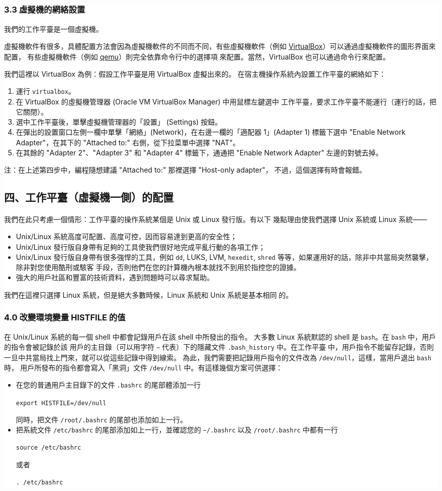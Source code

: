 ### 3.3 虛擬機的網絡設置

我們的工作平臺是一個虛擬機。

虛擬機軟件有很多，具體配置方法會因為虛擬機軟件的不同而不同，有些虛擬機軟件（例如
[VirtualBox](https://www.virtualbox.org/)）可以通過虛擬機軟件的圖形界面來配置，
有些虛擬機軟件（例如 [qemu](https://www.qemu.org)）則完全依靠命令行中的選擇項
來配置。當然，VirtualBox 也可以通過命令行來配置。

我們這裡以 VirtualBox 為例：假設工作平臺是用 VirtualBox 虛擬出來的。
在宿主機操作系統內設置工作平臺的網絡如下：
1. 運行 `virtualbox`。
2. 在 VirtualBox 的虛擬機管理器 (Oracle VM VirtualBox Manager) 中用鼠標左鍵選中
  工作平臺，要求工作平臺不能運行（運行的話，把它關閉）。
3. 選中工作平臺後，單擊虛擬機管理器的「設置」 (Settings) 按鈕。
4. 在彈出的設置窗口左側一欄中單擊「網絡」(Network)，在右邊一欄的「適配器
  1」(Adapter 1) 標籤下選中 "Enable Network Adapter"，在其下的 "Attached to:"
  右側，從下拉菜單中選擇 "NAT"。
5. 在其餘的 "Adapter 2"、"Adapter 3" 和 "Adapter 4" 標籤下，通通把 "Enable
  Network Adapter" 左邊的對號去掉。

注：在上述第四步中，編程隨想建議 "Attached to:" 那裡選擇 "Host-only adapter"，
  不過，這個選擇有時會報錯。



## 四、工作平臺（虛擬機一側）的配置

我們在此只考慮一個情形：工作平臺的操作系統某個是 Unix 或 Linux 發行版。有以下
幾點理由使我們選擇 Unix 系統或 Linux 系統——
* Unix/Linux 系統高度可配置、高度可控，因而容易達到更高的安全性；
* Unix/Linux 發行版自身帶有足夠的工具使我們很好地完成平亂行動的各項工作；
* Unix/Linux 發行版自身帶有很多強悍的工具，例如 `dd`, LUKS, LVM, `hexedit`,
  `shred` 等等，如果運用好的話，除非中共當局突然襲擊，除非對您使用酷刑或駭客
  手段，否則他們在您的計算機內根本就找不到用於指控您的證據。
* 強大的用戶社區和豐富的技術資料，遇到問題時可以尋求幫助。

我們在這裡只選擇 Linux 系統，但是絕大多數時候，Linux 系統和 Unix 系統是基本相同
的。

### 4.0 改變環境變量 HISTFILE 的值

在 Unix/Linux 系統的每一個 shell 中都會記錄用戶在該 shell 中所發出的指令。
大多數 Linux 系統默認的 shell 是 `bash`。在 `bash` 中，用戶的指令會被記錄於該
用戶的主目錄（可以用字符 `~` 代表）下的隱藏文件 `.bash_history` 中。在工作平臺
中，用戶指令不能留存記錄，否則一旦中共當局找上門來，就可以從這些記錄中得到線索。
為此，我們需要把記錄用戶指令的文件改為 `/dev/null`，這樣，當用戶退出 `bash` 時，
用戶所發布的指令都會寫入「黑洞」文件 `/dev/null` 中。有這樣幾個方案可供選擇：
* 在您的普通用戶主目錄下的文件 `.bashrc` 的尾部體添加一行
    ```
    export HISTFILE=/dev/null
    ```
    同時，把文件 `/root/.bashrc` 的尾部也添加如上一行。
* 把系統文件 `/etc/bashrc` 的尾部添加如上一行，並確認您的 `~/.bashrc` 以及
    `/root/.bashrc` 中都有一行
    ```
    source /etc/bashrc
    ```
    或者
    ```
    . /etc/bashrc
    ```
